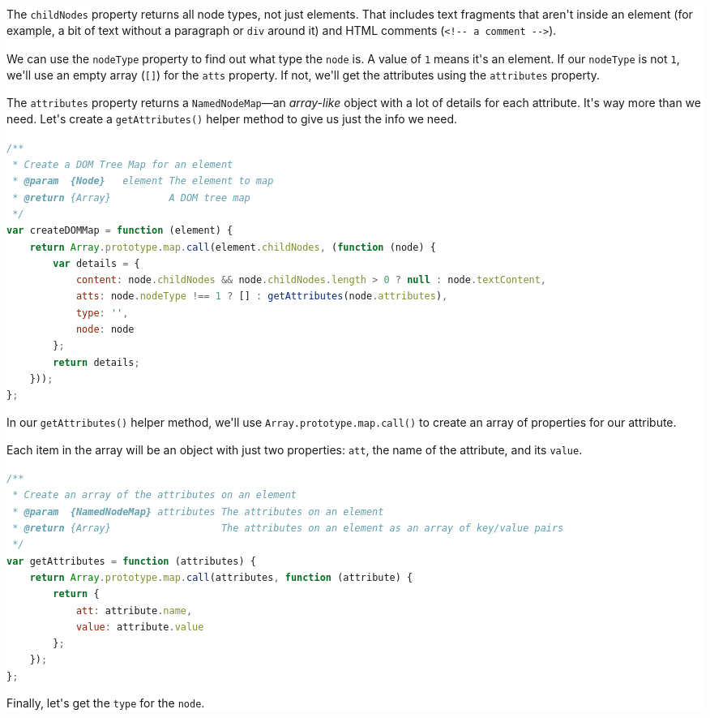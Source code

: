 The `childNodes` property returns all node types, not just elements. That includes text fragments that aren't inside an element (for example, a bit of text without a paragraph or `div` around it) and HTML comments (`<!-- a comment -->`).

We can use the `nodeType` property to find out what type the `node` is. A value of `1` means it's an element. If our `nodeType` is not `1`, we'll use an empty array (`[]`) for the `atts` property. If not, we'll get the attributes using the `attributes` property.

The `attributes` property returns a `NamedNodeMap`&mdash;an *array-like* object with a lot of details for each attribute. It's way more than we need. Let's create a `getAttributes()` helper method to give us just the info we need.

```js
/**
 * Create a DOM Tree Map for an element
 * @param  {Node}   element The element to map
 * @return {Array}          A DOM tree map
 */
var createDOMMap = function (element) {
	return Array.prototype.map.call(element.childNodes, (function (node) {
		var details = {
			content: node.childNodes && node.childNodes.length > 0 ? null : node.textContent,
			atts: node.nodeType !== 1 ? [] : getAttributes(node.attributes),
			type: '',
			node: node
		};
		return details;
	}));
};
```

In our `getAttributes()` helper method, we'll use `Array.prototype.map.call()` to create an array of properties for our attribute.

Each item in the array will be an object with just two properties: `att`, the name of the attribute, and its `value`.

```js
/**
 * Create an array of the attributes on an element
 * @param  {NamedNodeMap} attributes The attributes on an element
 * @return {Array}                   The attributes on an element as an array of key/value pairs
 */
var getAttributes = function (attributes) {
	return Array.prototype.map.call(attributes, function (attribute) {
		return {
			att: attribute.name,
			value: attribute.value
		};
	});
};
```

Finally, let's get the `type` for the `node`.
